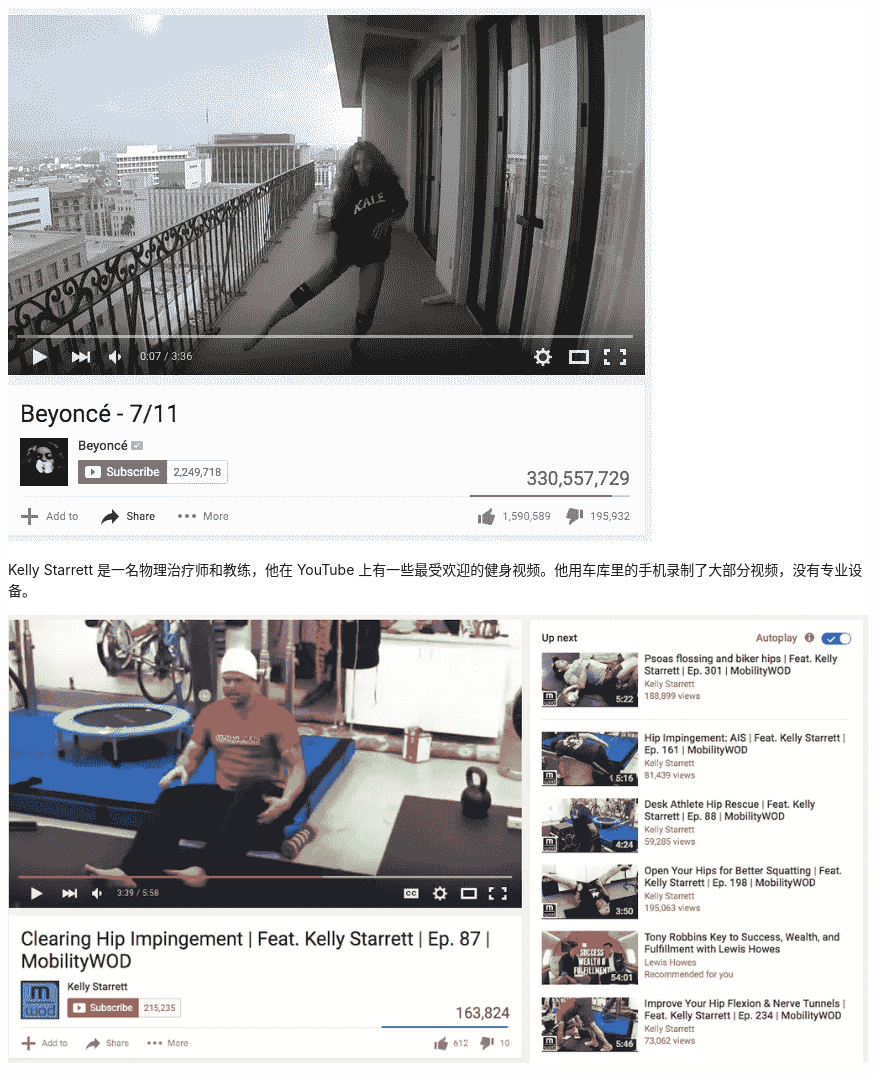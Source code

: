 ![](img/cd742aba246066e8ccdaf31e4b75d259.png)

Kelly Starrett 是一名物理治疗师和教练，他在 YouTube 上有一些最受欢迎的健身视频。他用车库里的手机录制了大部分视频，没有专业设备。

![](img/171c806c20bd4a8b919e7ee55075f395.png)

